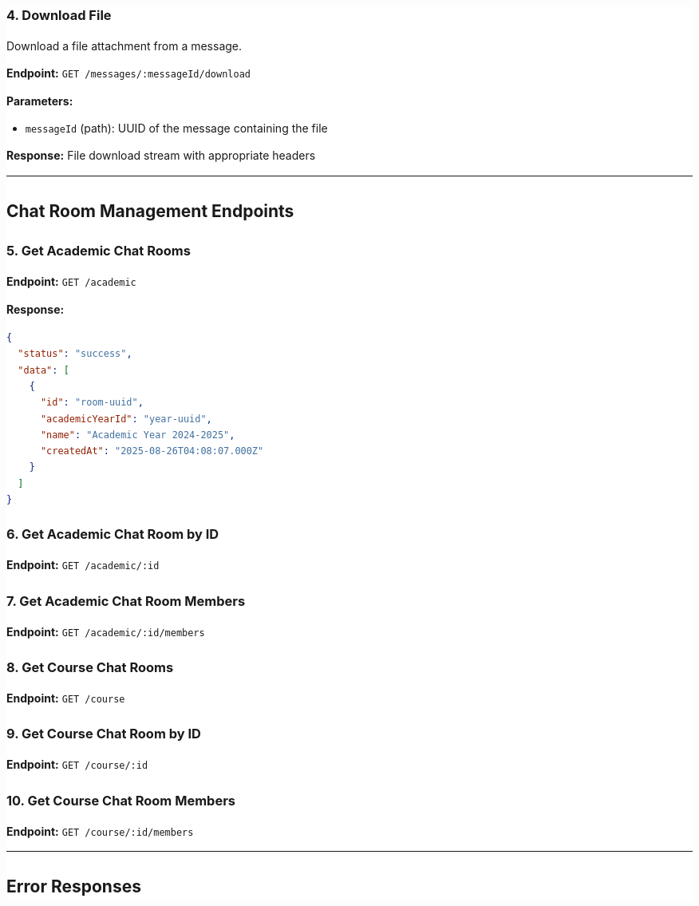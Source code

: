 ### 4. Download File
Download a file attachment from a message.

**Endpoint:** `GET /messages/:messageId/download`

**Parameters:**
- `messageId` (path): UUID of the message containing the file

**Response:** File download stream with appropriate headers

---

## Chat Room Management Endpoints

### 5. Get Academic Chat Rooms
**Endpoint:** `GET /academic`

**Response:**
```json
{
  "status": "success",
  "data": [
    {
      "id": "room-uuid",
      "academicYearId": "year-uuid",
      "name": "Academic Year 2024-2025",
      "createdAt": "2025-08-26T04:08:07.000Z"
    }
  ]
}
```

### 6. Get Academic Chat Room by ID
**Endpoint:** `GET /academic/:id`

### 7. Get Academic Chat Room Members
**Endpoint:** `GET /academic/:id/members`

### 8. Get Course Chat Rooms
**Endpoint:** `GET /course`

### 9. Get Course Chat Room by ID
**Endpoint:** `GET /course/:id`

### 10. Get Course Chat Room Members
**Endpoint:** `GET /course/:id/members`

---

## Error Responses
